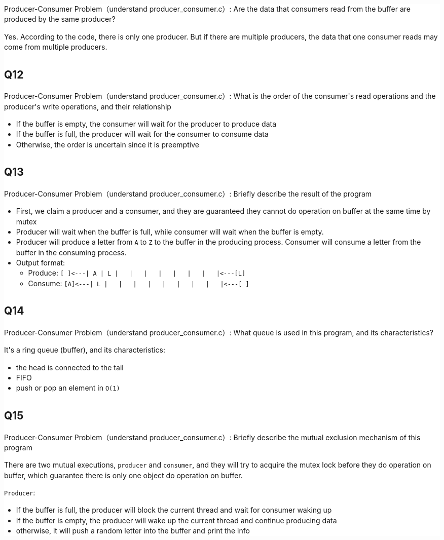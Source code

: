 Producer-Consumer Problem（understand producer_consumer.c）: Are the data that consumers read from the buffer are produced by the same producer?

Yes. According to the code, there is only one producer. But if there are multiple producers, the data that one consumer reads may come from multiple producers.

## Q12

Producer-Consumer Problem（understand producer_consumer.c）: What is the order of the consumer's read operations and the producer's write operations, and their relationship

- If the buffer is empty, the consumer will wait for the producer to produce data
- If the buffer is full, the producer will wait for the consumer to consume data
- Otherwise, the order is uncertain since it is preemptive

## Q13

Producer-Consumer Problem（understand producer_consumer.c）: Briefly describe the result of the program

- First, we claim a producer and a consumer, and they are guaranteed they cannot do operation on buffer at the same time by mutex
- Producer will wait when the buffer is full, while consumer will wait when the buffer is empty.
- Producer will produce a letter from `A` to `Z` to the buffer in the producing process. Consumer will consume a letter from the buffer in the consuming process.
- Output format:
  - Produce: `[ ]<---| A | L |   |   |   |   |   |   |   |<---[L]`
  - Consume: `[A]<---| L |   |   |   |   |   |   |   |   |<---[ ]`

## Q14

Producer-Consumer Problem（understand producer_consumer.c）: What queue is used in this program, and its characteristics?

It's a ring queue (buffer), and its characteristics:

- the head is connected to the tail
- FIFO
- push or pop an element in `O(1)`

## Q15

Producer-Consumer Problem（understand producer_consumer.c）: Briefly describe the mutual exclusion mechanism of this program

There are two mutual executions, `producer` and `consumer`, and they will try to acquire the mutex lock before they do operation on buffer, which guarantee there is only one object do operation on buffer.

`Producer`:

- If the buffer is full, the producer will block the current thread and wait for consumer waking up 
- If the buffer is empty, the producer will wake up the current thread and continue producing data
- otherwise, it will push a random letter into the buffer and print the info
